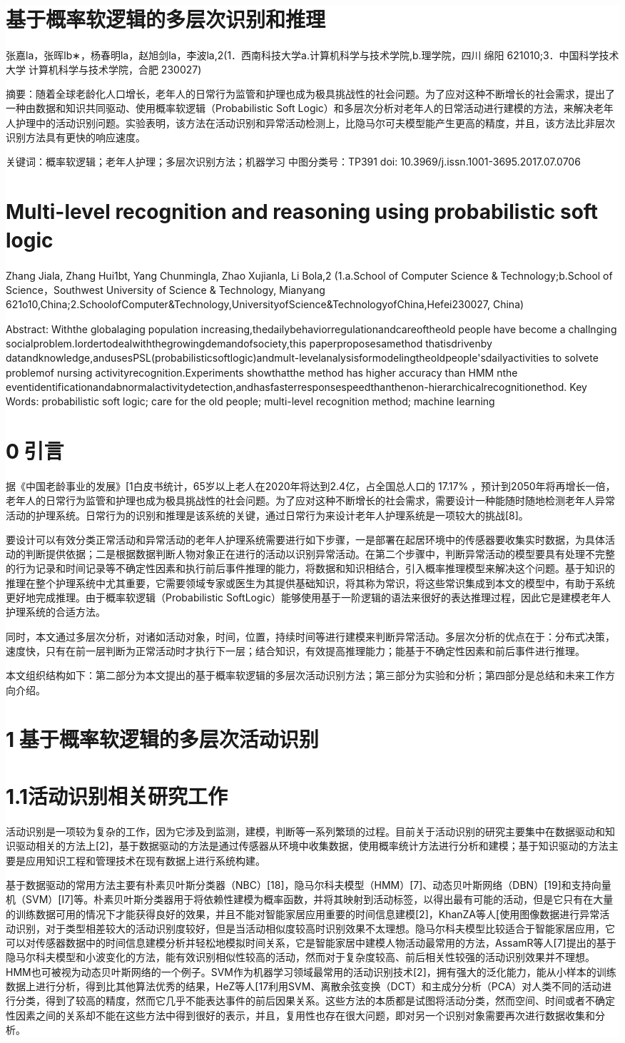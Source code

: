 # 基于概率软逻辑的多层次识别和推理

张嘉la，张晖lb∗，杨春明la，赵旭剑la，李波la,2(1．西南科技大学a.计算机科学与技术学院,b.理学院，四川 绵阳 621010;3．中国科学技术大学 计算机科学与技术学院，合肥 230027)

摘要：随着全球老龄化人口增长，老年人的日常行为监管和护理也成为极具挑战性的社会问题。为了应对这种不断增长的社会需求，提出了一种由数据和知识共同驱动、使用概率软逻辑（Probabilistic Soft Logic）和多层次分析对老年人的日常活动进行建模的方法，来解决老年人护理中的活动识别问题。实验表明，该方法在活动识别和异常活动检测上，比隐马尔可夫模型能产生更高的精度，并且，该方法比非层次识别方法具有更快的响应速度。

关键词：概率软逻辑；老年人护理；多层次识别方法；机器学习 中图分类号：TP391 doi: 10.3969/j.issn.1001-3695.2017.07.0706

# Multi-level recognition and reasoning using probabilistic soft logic

Zhang Jiala, Zhang Hui1bt, Yang Chunmingla, Zhao Xujianla, Li Bola,2 (1.a.School of Computer Science & Technology;b.School of Science，Southwest University of Science & Technology, Mianyang 621o10,China;2.SchoolofComputer&Technology,UniversityofScience&TechnologyofChina,Hefei230027, China)

Abstract: Withthe globalaging population increasing,thedailybehaviorregulationandcareoftheold people have become a challnging socialproblem.Iordertodealwiththegrowingdemandofsociety,this paperproposesamethod thatisdrivenby datandknowledge,andusesPSL(probabilisticsoftlogic)andmult-levelanalysisformodelingtheoldpeople'sdailyactivities to solvete problemof nursing activityrecognition.Experiments showthatthe method has higher accuracy than HMM nthe eventidentificationandabnormalactivitydetection,andhasfasterresponsespeedthanthenon-hierarchicalrecognitionethod. Key Words: probabilistic soft logic; care for the old people; multi-level recognition method; machine learning

# 0 引言

据《中国老龄事业的发展》[1白皮书统计，65岁以上老人在2020年将达到2.4亿，占全国总人口的 $1 7 . 1 7 \%$ ，预计到2050年将再增长一倍，老年人的日常行为监管和护理也成为极具挑战性的社会问题。为了应对这种不断增长的社会需求，需要设计一种能随时随地检测老年人异常活动的护理系统。日常行为的识别和推理是该系统的关键，通过日常行为来设计老年人护理系统是一项较大的挑战[8]。

要设计可以有效分类正常活动和异常活动的老年人护理系统需要进行如下步骤，一是部署在起居环境中的传感器要收集实时数据，为具体活动的判断提供依据；二是根据数据判断人物对象正在进行的活动以识别异常活动。在第二个步骤中，判断异常活动的模型要具有处理不完整的行为记录和时间记录等不确定性因素和执行前后事件推理的能力，将数据和知识相结合，引入概率推理模型来解决这个问题。基于知识的推理在整个护理系统中尤其重要，它需要领域专家或医生为其提供基础知识，将其称为常识，将这些常识集成到本文的模型中，有助于系统更好地完成推理。由于概率软逻辑（Probabilistic SoftLogic）能够使用基于一阶逻辑的语法来很好的表达推理过程，因此它是建模老年人护理系统的合适方法。

同时，本文通过多层次分析，对诸如活动对象，时间，位置，持续时间等进行建模来判断异常活动。多层次分析的优点在于：分布式决策，速度快，只有在前一层判断为正常活动时才执行下一层；结合知识，有效提高推理能力；能基于不确定性因素和前后事件进行推理。

本文组织结构如下：第二部分为本文提出的基于概率软逻辑的多层次活动识别方法；第三部分为实验和分析；第四部分是总结和未来工作方向介绍。

# 1 基于概率软逻辑的多层次活动识别

# 1.1活动识别相关研究工作

活动识别是一项较为复杂的工作，因为它涉及到监测，建模，判断等一系列繁琐的过程。目前关于活动识别的研究主要集中在数据驱动和知识驱动相关的方法上[2]，基于数据驱动的方法是通过传感器从环境中收集数据，使用概率统计方法进行分析和建模；基于知识驱动的方法主要是应用知识工程和管理技术在现有数据上进行系统构建。

基于数据驱动的常用方法主要有朴素贝叶斯分类器（NBC）[18]，隐马尔科夫模型（HMM）[7]、动态贝叶斯网络（DBN）[19]和支持向量机（SVM）[I7]等。朴素贝叶斯分类器用于将依赖性建模为概率函数，并将其映射到活动标签，以得出最有可能的活动，但是它只有在大量的训练数据可用的情况下才能获得良好的效果，并且不能对智能家居应用重要的时间信息建模[2]，KhanZA等人[使用图像数据进行异常活动识别，对于类型相差较大的活动识别度较好，但是当活动相似度较高时识别效果不太理想。隐马尔科夫模型比较适合于智能家居应用，它可以对传感器数据中的时间信息建模分析并轻松地模拟时间关系，它是智能家居中建模人物活动最常用的方法，AssamR等人[7]提出的基于隐马尔科夫模型和小波变化的方法，能有效识别相似性较高的活动，然而对于复杂度较高、前后相关性较强的活动识别效果并不理想。HMM也可被视为动态贝叶斯网络的一个例子。SVM作为机器学习领域最常用的活动识别技术[2]，拥有强大的泛化能力，能从小样本的训练数据上进行分析，得到比其他算法优秀的结果，HeZ等人[17利用SVM、离散余弦变换（DCT）和主成分分析（PCA）对人类不同的活动进行分类，得到了较高的精度，然而它几乎不能表达事件的前后因果关系。这些方法的本质都是试图将活动分类，然而空间、时间或者不确定性因素之间的关系却不能在这些方法中得到很好的表示，并且，复用性也存在很大问题，即对另一个识别对象需要再次进行数据收集和分析。
